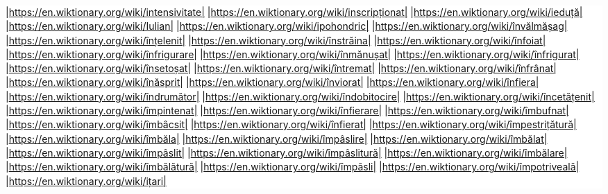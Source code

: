 |https://en.wiktionary.org/wiki/intensivitate|
|https://en.wiktionary.org/wiki/inscripționat|
|https://en.wiktionary.org/wiki/ieduță|
|https://en.wiktionary.org/wiki/Iulian|
|https://en.wiktionary.org/wiki/ipohondric|
|https://en.wiktionary.org/wiki/învălmășag|
|https://en.wiktionary.org/wiki/înțelenit|
|https://en.wiktionary.org/wiki/înstrăina|
|https://en.wiktionary.org/wiki/înfoiat|
|https://en.wiktionary.org/wiki/înfrigurare|
|https://en.wiktionary.org/wiki/înmănușat|
|https://en.wiktionary.org/wiki/înfrigurat|
|https://en.wiktionary.org/wiki/însetoșat|
|https://en.wiktionary.org/wiki/întremat|
|https://en.wiktionary.org/wiki/înfrânat|
|https://en.wiktionary.org/wiki/înăsprit|
|https://en.wiktionary.org/wiki/înviorat|
|https://en.wiktionary.org/wiki/înfiera|
|https://en.wiktionary.org/wiki/îndrumător|
|https://en.wiktionary.org/wiki/îndobitocire|
|https://en.wiktionary.org/wiki/încetățenit|
|https://en.wiktionary.org/wiki/împintenat|
|https://en.wiktionary.org/wiki/înfierare|
|https://en.wiktionary.org/wiki/îmbufnat|
|https://en.wiktionary.org/wiki/îmbâcsit|
|https://en.wiktionary.org/wiki/înfierat|
|https://en.wiktionary.org/wiki/împestrițătură|
|https://en.wiktionary.org/wiki/îmbăla|
|https://en.wiktionary.org/wiki/împâslire|
|https://en.wiktionary.org/wiki/îmbălat|
|https://en.wiktionary.org/wiki/împâslit|
|https://en.wiktionary.org/wiki/împâslitură|
|https://en.wiktionary.org/wiki/îmbălare|
|https://en.wiktionary.org/wiki/îmbălătură|
|https://en.wiktionary.org/wiki/împâsli|
|https://en.wiktionary.org/wiki/împotriveală|
|https://en.wiktionary.org/wiki/ițari|
